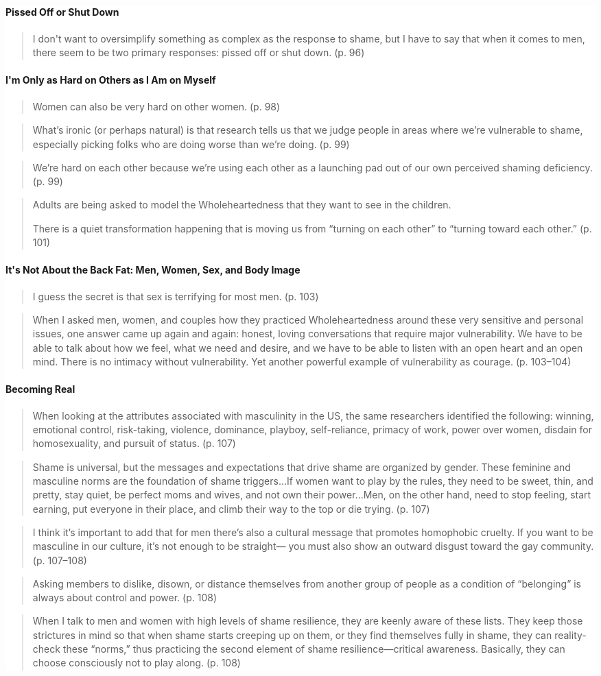 #### Pissed Off or Shut Down

> I don't want to oversimplify something as complex as the response to shame, but I have to say that when it comes to men, there seem to be two primary responses: pissed off or shut down. \(p. 96\)

#### I'm Only as Hard on Others as I Am on Myself

> Women can also be very hard on other women. \(p. 98\)

> What’s ironic \(or perhaps natural\) is that research tells us that we judge people in areas where we’re vulnerable to shame, especially picking folks who are doing worse than we’re doing. \(p. 99\)

> We’re hard on each other because we’re using each other as a launching pad out of our own perceived shaming deficiency. \(p. 99\)

> Adults are being asked to model the Wholeheartedness that they want to see in the children.
>
> There is a quiet transformation happening that is moving us from “turning on each other” to “turning toward each other.” \(p. 101\)

#### It's Not About the Back Fat: Men, Women, Sex, and Body Image

> I guess the secret is that sex is terrifying for most men. \(p. 103\)

> When I asked men, women, and couples how they practiced Wholeheartedness around these very sensitive and personal issues, one answer came up again and again: honest, loving conversations that require major vulnerability. We have to be able to talk about how we feel, what we need and desire, and we have to be able to listen with an open heart and an open mind. There is no intimacy without vulnerability. Yet another powerful example of vulnerability as courage. \(p. 103–104\)

#### Becoming Real

> When looking at the attributes associated with masculinity in the US, the same researchers identified the following: winning, emotional control, risk-taking, violence, dominance, playboy, self-reliance, primacy of work, power over women, disdain for homosexuality, and pursuit of status. \(p. 107\)

> Shame is universal, but the messages and expectations that drive shame are organized by gender. These feminine and masculine norms are the foundation of shame triggers...If women want to play by the rules, they need to be sweet, thin, and pretty, stay quiet, be perfect moms and wives, and not own their power...Men, on the other hand, need to stop feeling, start earning, put everyone in their place, and climb their way to the top or die trying. \(p. 107\)

> I think it’s important to add that for men there’s also a cultural message that promotes homophobic cruelty. If you want to be masculine in our culture, it’s not enough to be straight— you must also show an outward disgust toward the gay community. \(p. 107–108\)

> Asking members to dislike, disown, or distance themselves from another group of people as a condition of “belonging” is always about control and power. \(p. 108\)

> When I talk to men and women with high levels of shame resilience, they are keenly aware of these lists. They keep those strictures in mind so that when shame starts creeping up on them, or they find themselves fully in shame, they can reality-check these “norms,” thus practicing the second element of shame resilience—critical awareness. Basically, they can choose consciously not to play along. \(p. 108\)
